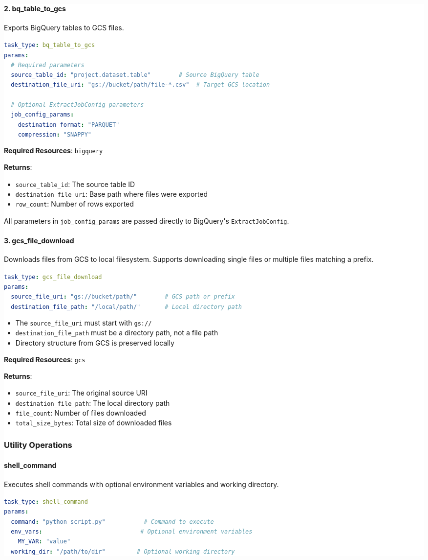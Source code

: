 #### 2. bq_table_to_gcs
Exports BigQuery tables to GCS files.

```yaml
task_type: bq_table_to_gcs
params:
  # Required parameters
  source_table_id: "project.dataset.table"        # Source BigQuery table
  destination_file_uri: "gs://bucket/path/file-*.csv"  # Target GCS location
  
  # Optional ExtractJobConfig parameters
  job_config_params:
    destination_format: "PARQUET"
    compression: "SNAPPY"
```

**Required Resources**: `bigquery`

**Returns**:

- `source_table_id`: The source table ID
- `destination_file_uri`: Base path where files were exported
- `row_count`: Number of rows exported

All parameters in `job_config_params` are passed directly to BigQuery's `ExtractJobConfig`.

#### 3. gcs_file_download
Downloads files from GCS to local filesystem. Supports downloading single files or multiple files matching a prefix.

```yaml
task_type: gcs_file_download
params:
  source_file_uri: "gs://bucket/path/"        # GCS path or prefix
  destination_file_path: "/local/path/"       # Local directory path
```

- The `source_file_uri` must start with `gs://`
- `destination_file_path` must be a directory path, not a file path
- Directory structure from GCS is preserved locally

**Required Resources**: `gcs`

**Returns**:

- `source_file_uri`: The original source URI
- `destination_file_path`: The local directory path
- `file_count`: Number of files downloaded
- `total_size_bytes`: Total size of downloaded files


### Utility Operations

#### shell_command
Executes shell commands with optional environment variables and working directory.

```yaml
task_type: shell_command
params:
  command: "python script.py"           # Command to execute
  env_vars:                            # Optional environment variables
    MY_VAR: "value"
  working_dir: "/path/to/dir"         # Optional working directory
```
